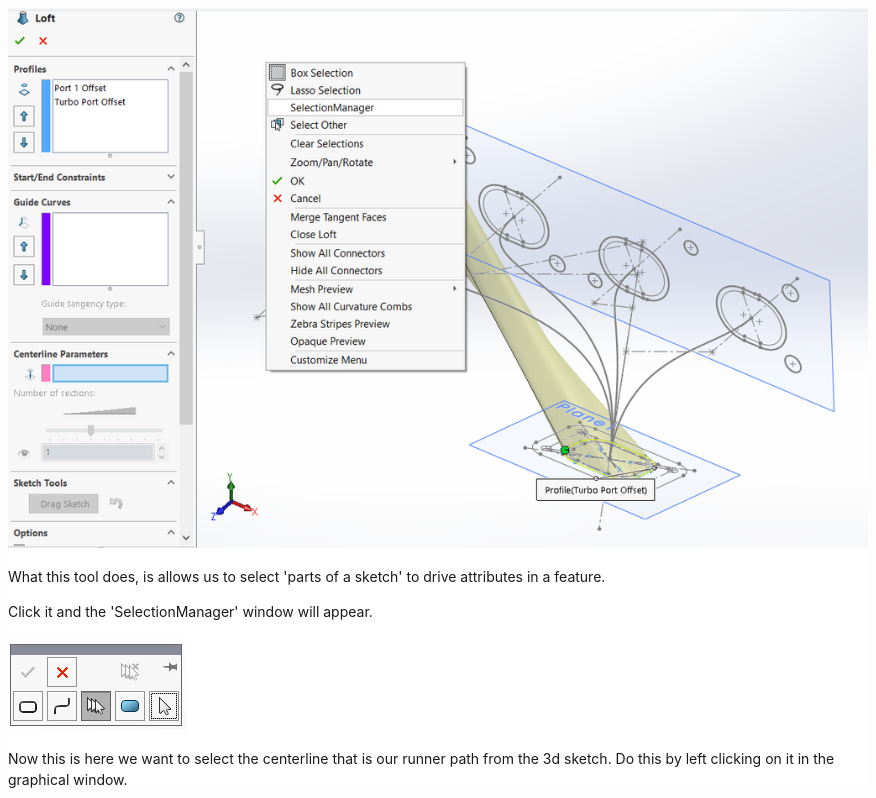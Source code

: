 ![Untitled](L10%20-%20Turbo%20Headers%20from%203d%20Scan%2075a8f2672673464cbaf53bca0fba3354/Untitled%2053.png)

What this tool does, is allows us to select 'parts of a sketch' to drive attributes in a feature.

Click it and the 'SelectionManager' window will appear.

![Untitled](L10%20-%20Turbo%20Headers%20from%203d%20Scan%2075a8f2672673464cbaf53bca0fba3354/Untitled%2054.png)

Now this is here we want to select the centerline that is our runner path from the 3d sketch. 
Do this by left clicking on it in the graphical window.
